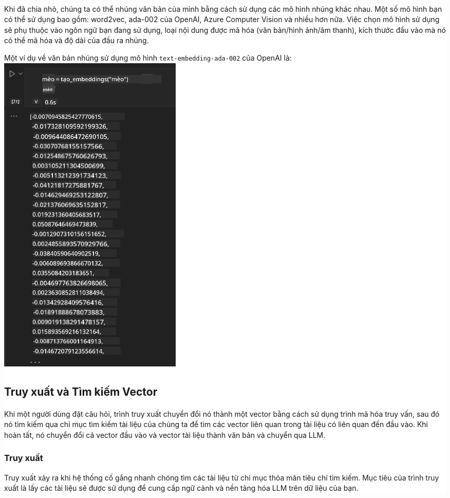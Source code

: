 ```python
```

Khi đã chia nhỏ, chúng ta có thể nhúng văn bản của mình bằng cách sử dụng các mô hình nhúng khác nhau. Một số mô hình bạn có thể sử dụng bao gồm: word2vec, ada-002 của OpenAI, Azure Computer Vision và nhiều hơn nữa. Việc chọn mô hình sử dụng sẽ phụ thuộc vào ngôn ngữ bạn đang sử dụng, loại nội dung được mã hóa (văn bản/hình ảnh/âm thanh), kích thước đầu vào mà nó có thể mã hóa và độ dài của đầu ra nhúng.

Một ví dụ về văn bản nhúng sử dụng mô hình `text-embedding-ada-002` của OpenAI là:
![an embedding of the word cat](../../../translated_images/cat.3db013cbca4fd5d90438ea7b312ad0364f7686cf79931ab15cd5922151aea53e.vi.png)

## Truy xuất và Tìm kiếm Vector

Khi một người dùng đặt câu hỏi, trình truy xuất chuyển đổi nó thành một vector bằng cách sử dụng trình mã hóa truy vấn, sau đó nó tìm kiếm qua chỉ mục tìm kiếm tài liệu của chúng ta để tìm các vector liên quan trong tài liệu có liên quan đến đầu vào. Khi hoàn tất, nó chuyển đổi cả vector đầu vào và vector tài liệu thành văn bản và chuyển qua LLM.

### Truy xuất

Truy xuất xảy ra khi hệ thống cố gắng nhanh chóng tìm các tài liệu từ chỉ mục thỏa mãn tiêu chí tìm kiếm. Mục tiêu của trình truy xuất là lấy các tài liệu sẽ được sử dụng để cung cấp ngữ cảnh và nền tảng hóa LLM trên dữ liệu của bạn.
